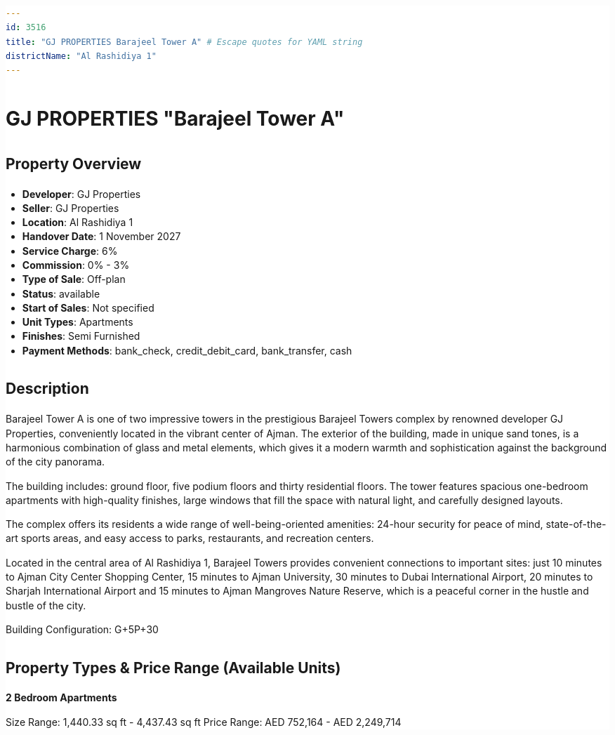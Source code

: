 ```yaml
---
id: 3516
title: "GJ PROPERTIES Barajeel Tower A" # Escape quotes for YAML string
districtName: "Al Rashidiya 1"
---
```


# GJ PROPERTIES "Barajeel Tower A"

## Property Overview
- **Developer**: GJ Properties
- **Seller**: GJ Properties
- **Location**: Al Rashidiya 1
- **Handover Date**: 1 November 2027
- **Service Charge**: 6%
- **Commission**: 0% - 3%
- **Type of Sale**: Off-plan
- **Status**: available
- **Start of Sales**: Not specified
- **Unit Types**: Apartments
- **Finishes**: Semi Furnished
- **Payment Methods**: bank_check, credit_debit_card, bank_transfer, cash

## Description
Barajeel Tower A is one of two impressive towers in the prestigious Barajeel Towers complex by renowned developer GJ Properties, conveniently located in the vibrant center of Ajman. The exterior of the building, made in unique sand tones, is a harmonious combination of glass and metal elements, which gives it a modern warmth and sophistication against the background of the city panorama. 

The building includes: ground floor, five podium floors and thirty residential floors. The tower features spacious one-bedroom apartments with high-quality finishes, large windows that fill the space with natural light, and carefully designed layouts.

The complex offers its residents a wide range of well-being-oriented amenities: 24-hour security for peace of mind, state-of-the-art sports areas, and easy access to parks, restaurants, and recreation centers.

Located in the central area of Al Rashidiya 1, Barajeel Towers provides convenient connections to important sites: just 10 minutes to Ajman City Center Shopping Center, 15 minutes to Ajman University, 30 minutes to Dubai International Airport, 20 minutes to Sharjah International Airport and 15 minutes to Ajman Mangroves Nature Reserve, which is a peaceful corner in the hustle and bustle of the city.

Building Configuration: G+5P+30

## Property Types & Price Range (Available Units)
**2 Bedroom Apartments**

Size Range: 1,440.33 sq ft - 4,437.43 sq ft
Price Range: AED 752,164 - AED 2,249,714
